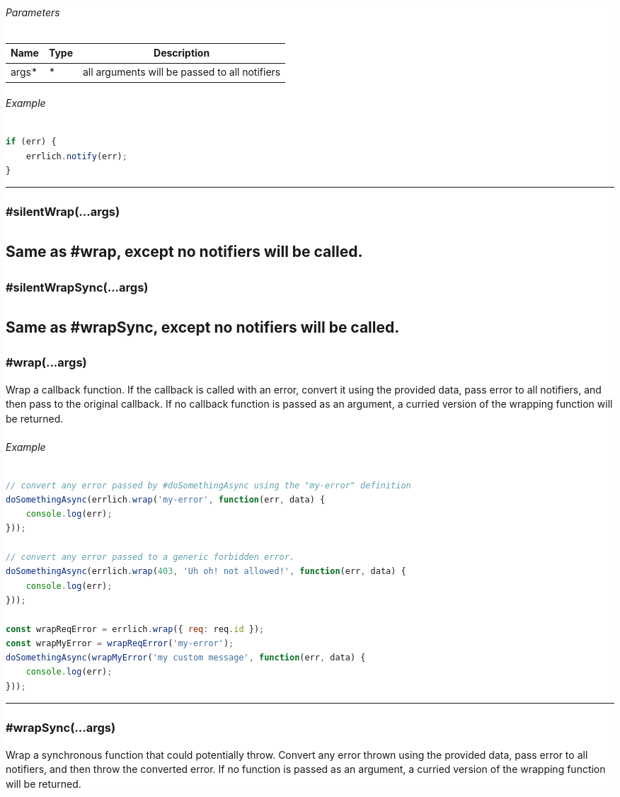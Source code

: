 ###### Parameters
| Name | Type | Description |
| --- | --- | --- |
| args* | * | all arguments will be passed to all notifiers |

###### Example
```javascript
if (err) {
    errlich.notify(err);
}
```
---

### #silentWrap(...args)
Same as #wrap, except no notifiers will be called.
---

### #silentWrapSync(...args)
Same as #wrapSync, except no notifiers will be called.
---

### #wrap(...args)
Wrap a callback function. If the callback is called with an error, convert it using the provided data, pass error to all notifiers, and then pass to the original callback. If no callback function is passed as an argument, a curried version of the wrapping function will be returned.

###### Example
```javascript
// convert any error passed by #doSomethingAsync using the "my-error" definition
doSomethingAsync(errlich.wrap('my-error', function(err, data) {
    console.log(err);
}));

// convert any error passed to a generic forbidden error.
doSomethingAsync(errlich.wrap(403, 'Uh oh! not allowed!', function(err, data) {
    console.log(err);
}));

const wrapReqError = errlich.wrap({ req: req.id });
const wrapMyError = wrapReqError('my-error');
doSomethingAsync(wrapMyError('my custom message', function(err, data) {
    console.log(err);
}));
```
---

### #wrapSync(...args)
Wrap a synchronous function that could potentially throw. Convert any error thrown using the provided data, pass error to all notifiers, and then throw the converted error. If no function is passed as an argument, a curried version of the wrapping function will be returned.
